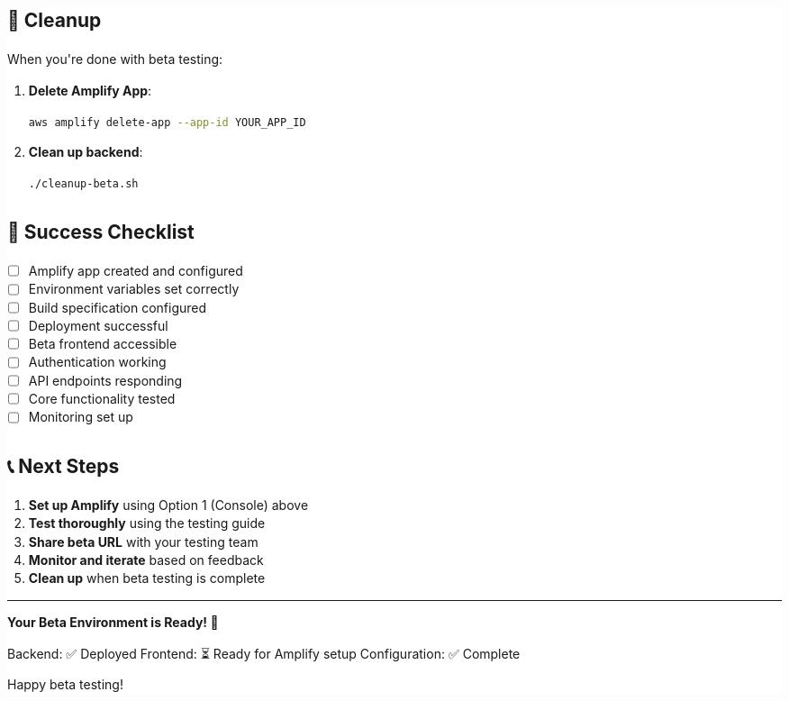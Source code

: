 ## 🧹 Cleanup

When you're done with beta testing:

1. **Delete Amplify App**:
   ```bash
   aws amplify delete-app --app-id YOUR_APP_ID
   ```

2. **Clean up backend**:
   ```bash
   ./cleanup-beta.sh
   ```

## 🎉 Success Checklist

- [ ] Amplify app created and configured
- [ ] Environment variables set correctly
- [ ] Build specification configured
- [ ] Deployment successful
- [ ] Beta frontend accessible
- [ ] Authentication working
- [ ] API endpoints responding
- [ ] Core functionality tested
- [ ] Monitoring set up

## 📞 Next Steps

1. **Set up Amplify** using Option 1 (Console) above
2. **Test thoroughly** using the testing guide
3. **Share beta URL** with your testing team
4. **Monitor and iterate** based on feedback
5. **Clean up** when beta testing is complete

---

**Your Beta Environment is Ready! 🚀**

Backend: ✅ Deployed
Frontend: ⏳ Ready for Amplify setup
Configuration: ✅ Complete

Happy beta testing!